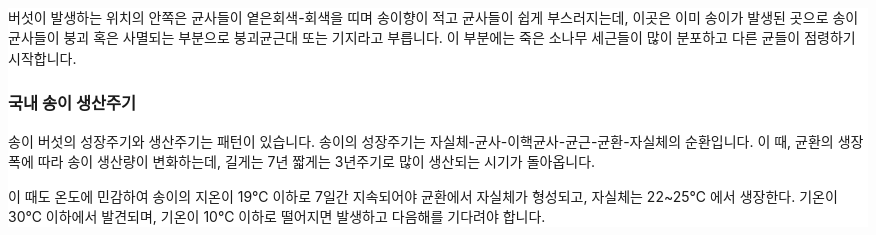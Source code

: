 버섯이 발생하는 위치의 안쪽은 균사들이 옅은회색-회색을 띠며 송이향이 적고 균사들이 쉽게 부스러지는데, 이곳은 이미 송이가 발생된 곳으로 송이균사들이 붕괴 혹은 사멸되는 부분으로 붕괴균근대 또는 기지라고 부릅니다. 이 부분에는 죽은 소나무 세근들이 많이 분포하고 다른 균들이 점령하기 시작합니다.

### 국내 송이 생산주기

송이 버섯의 성장주기와 생산주기는 패턴이 있습니다. 송이의 성장주기는 자실체-균사-이핵균사-균근-균환-자실체의 순환입니다. 이 때, 균환의 생장폭에 따라 송이 생산량이 변화하는데, 길게는 7년 짧게는 3년주기로 많이 생산되는 시기가 돌아옵니다. 

이 때도 온도에 민감하여 송이의 지온이 19℃ 이하로 7일간 지속되어야 균환에서 자실체가 형성되고, 자실체는 22~25℃ 에서 생장한다.  기온이 30℃ 이하에서 발견되며, 기온이 10℃ 이하로 떨어지면 발생하고 다음해를 기다려야 합니다. 



